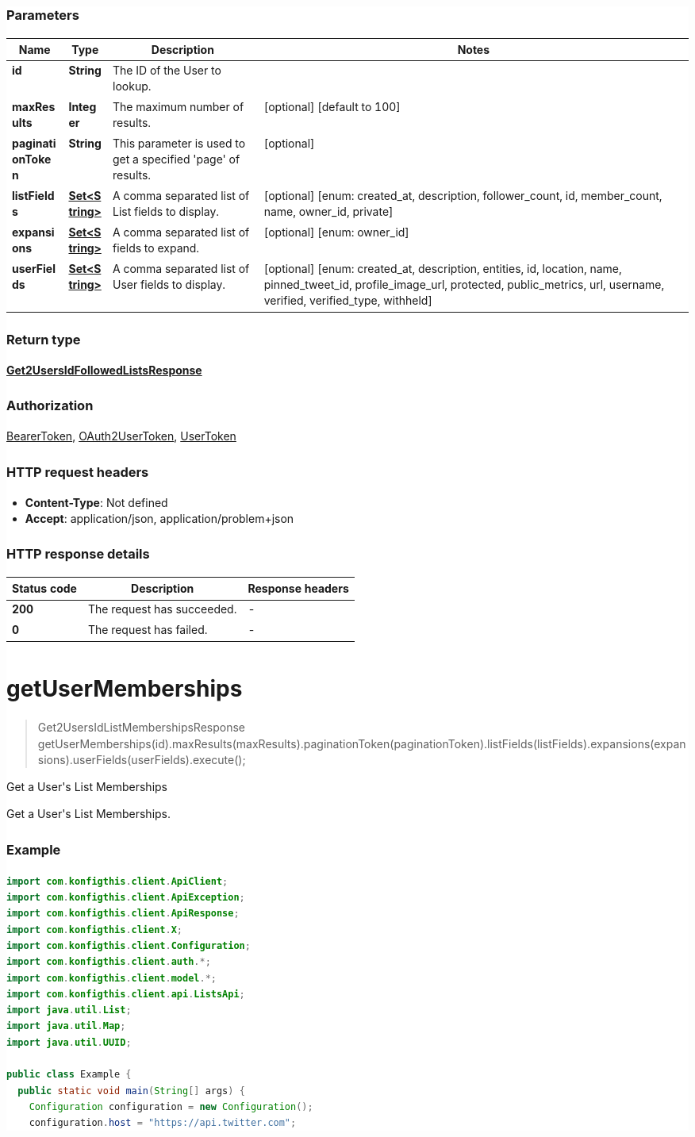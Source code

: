 ### Parameters

| Name | Type | Description  | Notes |
|------------- | ------------- | ------------- | -------------|
| **id** | **String**| The ID of the User to lookup. | |
| **maxResults** | **Integer**| The maximum number of results. | [optional] [default to 100] |
| **paginationToken** | **String**| This parameter is used to get a specified &#39;page&#39; of results. | [optional] |
| **listFields** | [**Set&lt;String&gt;**](String.md)| A comma separated list of List fields to display. | [optional] [enum: created_at, description, follower_count, id, member_count, name, owner_id, private] |
| **expansions** | [**Set&lt;String&gt;**](String.md)| A comma separated list of fields to expand. | [optional] [enum: owner_id] |
| **userFields** | [**Set&lt;String&gt;**](String.md)| A comma separated list of User fields to display. | [optional] [enum: created_at, description, entities, id, location, name, pinned_tweet_id, profile_image_url, protected, public_metrics, url, username, verified, verified_type, withheld] |

### Return type

[**Get2UsersIdFollowedListsResponse**](Get2UsersIdFollowedListsResponse.md)

### Authorization

[BearerToken](../README.md#BearerToken), [OAuth2UserToken](../README.md#OAuth2UserToken), [UserToken](../README.md#UserToken)

### HTTP request headers

 - **Content-Type**: Not defined
 - **Accept**: application/json, application/problem+json

### HTTP response details
| Status code | Description | Response headers |
|-------------|-------------|------------------|
| **200** | The request has succeeded. |  -  |
| **0** | The request has failed. |  -  |

<a name="getUserMemberships"></a>
# **getUserMemberships**
> Get2UsersIdListMembershipsResponse getUserMemberships(id).maxResults(maxResults).paginationToken(paginationToken).listFields(listFields).expansions(expansions).userFields(userFields).execute();

Get a User&#39;s List Memberships

Get a User&#39;s List Memberships.

### Example
```java
import com.konfigthis.client.ApiClient;
import com.konfigthis.client.ApiException;
import com.konfigthis.client.ApiResponse;
import com.konfigthis.client.X;
import com.konfigthis.client.Configuration;
import com.konfigthis.client.auth.*;
import com.konfigthis.client.model.*;
import com.konfigthis.client.api.ListsApi;
import java.util.List;
import java.util.Map;
import java.util.UUID;

public class Example {
  public static void main(String[] args) {
    Configuration configuration = new Configuration();
    configuration.host = "https://api.twitter.com";
```